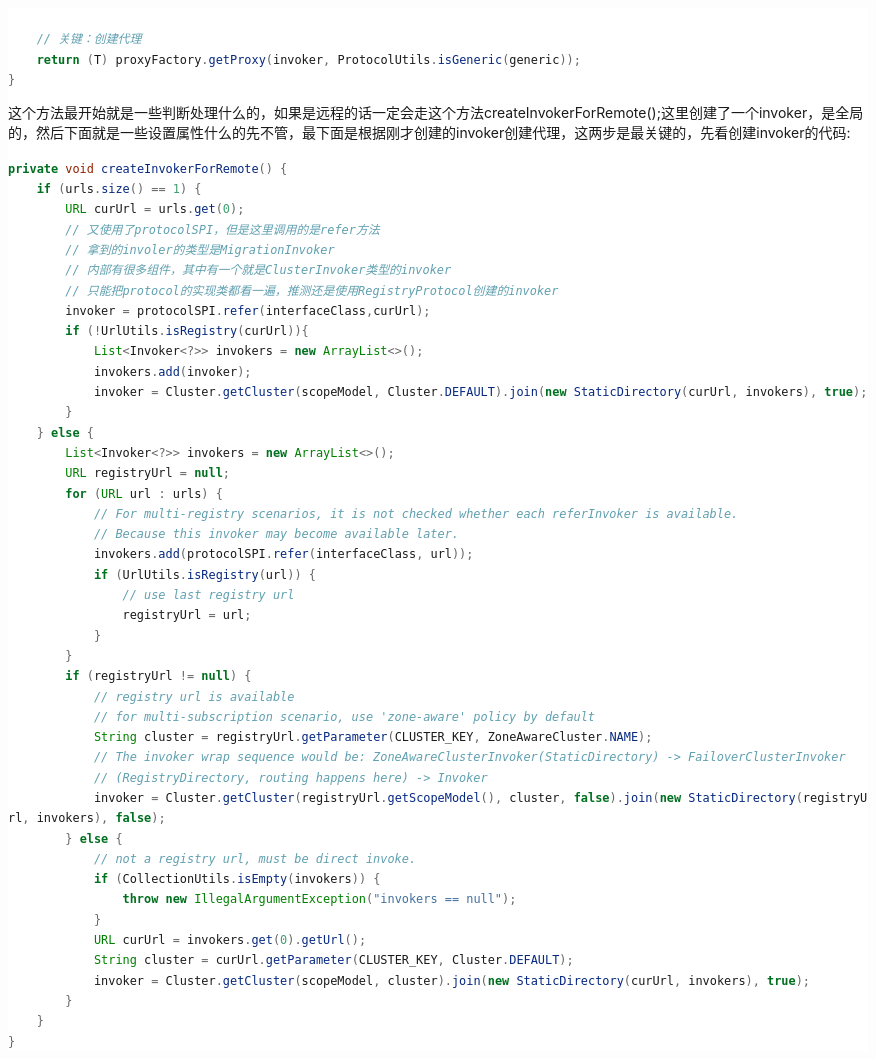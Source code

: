 ```java

    // 关键：创建代理
    return (T) proxyFactory.getProxy(invoker, ProtocolUtils.isGeneric(generic));
}
```

这个方法最开始就是一些判断处理什么的，如果是远程的话一定会走这个方法createInvokerForRemote();这里创建了一个invoker，是全局的，然后下面就是一些设置属性什么的先不管，最下面是根据刚才创建的invoker创建代理，这两步是最关键的，先看创建invoker的代码:

```java
private void createInvokerForRemote() {
    if (urls.size() == 1) {
        URL curUrl = urls.get(0);
        // 又使用了protocolSPI，但是这里调用的是refer方法
        // 拿到的involer的类型是MigrationInvoker
        // 内部有很多组件，其中有一个就是ClusterInvoker类型的invoker
        // 只能把protocol的实现类都看一遍，推测还是使用RegistryProtocol创建的invoker
        invoker = protocolSPI.refer(interfaceClass,curUrl);
        if (!UrlUtils.isRegistry(curUrl)){
            List<Invoker<?>> invokers = new ArrayList<>();
            invokers.add(invoker);
            invoker = Cluster.getCluster(scopeModel, Cluster.DEFAULT).join(new StaticDirectory(curUrl, invokers), true);
        }
    } else {
        List<Invoker<?>> invokers = new ArrayList<>();
        URL registryUrl = null;
        for (URL url : urls) {
            // For multi-registry scenarios, it is not checked whether each referInvoker is available.
            // Because this invoker may become available later.
            invokers.add(protocolSPI.refer(interfaceClass, url));
            if (UrlUtils.isRegistry(url)) {
                // use last registry url
                registryUrl = url;
            }
        }
        if (registryUrl != null) {
            // registry url is available
            // for multi-subscription scenario, use 'zone-aware' policy by default
            String cluster = registryUrl.getParameter(CLUSTER_KEY, ZoneAwareCluster.NAME);
            // The invoker wrap sequence would be: ZoneAwareClusterInvoker(StaticDirectory) -> FailoverClusterInvoker
            // (RegistryDirectory, routing happens here) -> Invoker
            invoker = Cluster.getCluster(registryUrl.getScopeModel(), cluster, false).join(new StaticDirectory(registryUrl, invokers), false);
        } else {
            // not a registry url, must be direct invoke.
            if (CollectionUtils.isEmpty(invokers)) {
                throw new IllegalArgumentException("invokers == null");
            }
            URL curUrl = invokers.get(0).getUrl();
            String cluster = curUrl.getParameter(CLUSTER_KEY, Cluster.DEFAULT);
            invoker = Cluster.getCluster(scopeModel, cluster).join(new StaticDirectory(curUrl, invokers), true);
        }
    }
}
```
